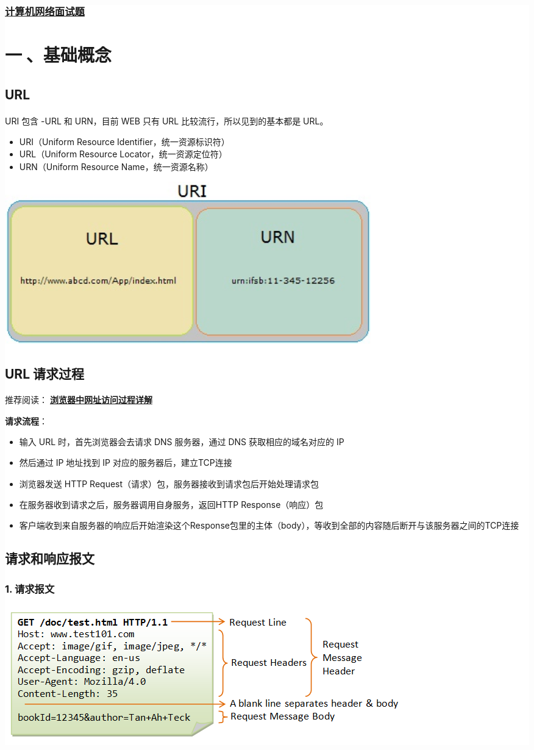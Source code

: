 ### [计算机网络面试题](https://mp.weixin.qq.com/s/YbQqvdgyuznbfn4HZLP-XQ)

# 一 、基础概念

## URL

URI 包含 -URL 和 URN，目前 WEB 只有 URL 比较流行，所以见到的基本都是 URL。

- URI（Uniform Resource Identifier，统一资源标识符）
- URL（Uniform Resource Locator，统一资源定位符）
- URN（Uniform Resource Name，统一资源名称）

 <img src="../../pics//urlnuri.jpg" width="600"/>

## URL 请求过程

推荐阅读： **[浏览器中网址访问过程详解](https://blog.csdn.net/m_buddy/article/details/77800998)**

**请求流程**： 

- 输入 URL 时，首先浏览器会去请求 DNS 服务器，通过 DNS 获取相应的域名对应的 IP 
- 然后通过 IP 地址找到 IP 对应的服务器后，建立TCP连接 
- 浏览器发送 HTTP Request（请求）包，服务器接收到请求包后开始处理请求包 
- 在服务器收到请求之后，服务器调用自身服务，返回HTTP Response（响应）包 

- 客户端收到来自服务器的响应后开始渲染这个Response包里的主体（body），等收到全部的内容随后断开与该服务器之间的TCP连接

## 请求和响应报文

### 1. 请求报文

<img src="../../pics//HTTP_RequestMessageExample.png" width=""/>
